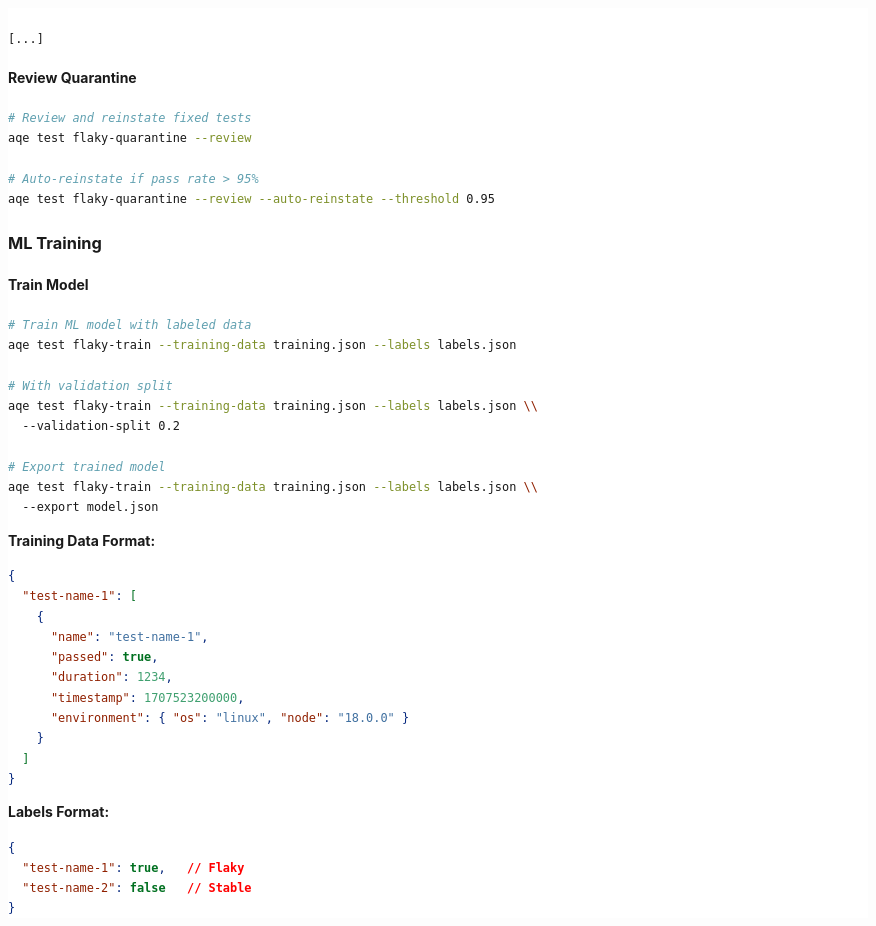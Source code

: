 ```

[...]
```

#### Review Quarantine

```bash
# Review and reinstate fixed tests
aqe test flaky-quarantine --review

# Auto-reinstate if pass rate > 95%
aqe test flaky-quarantine --review --auto-reinstate --threshold 0.95
```

### ML Training

#### Train Model

```bash
# Train ML model with labeled data
aqe test flaky-train --training-data training.json --labels labels.json

# With validation split
aqe test flaky-train --training-data training.json --labels labels.json \\
  --validation-split 0.2

# Export trained model
aqe test flaky-train --training-data training.json --labels labels.json \\
  --export model.json
```

**Training Data Format:**

```json
{
  "test-name-1": [
    {
      "name": "test-name-1",
      "passed": true,
      "duration": 1234,
      "timestamp": 1707523200000,
      "environment": { "os": "linux", "node": "18.0.0" }
    }
  ]
}
```

**Labels Format:**

```json
{
  "test-name-1": true,   // Flaky
  "test-name-2": false   // Stable
}
```
